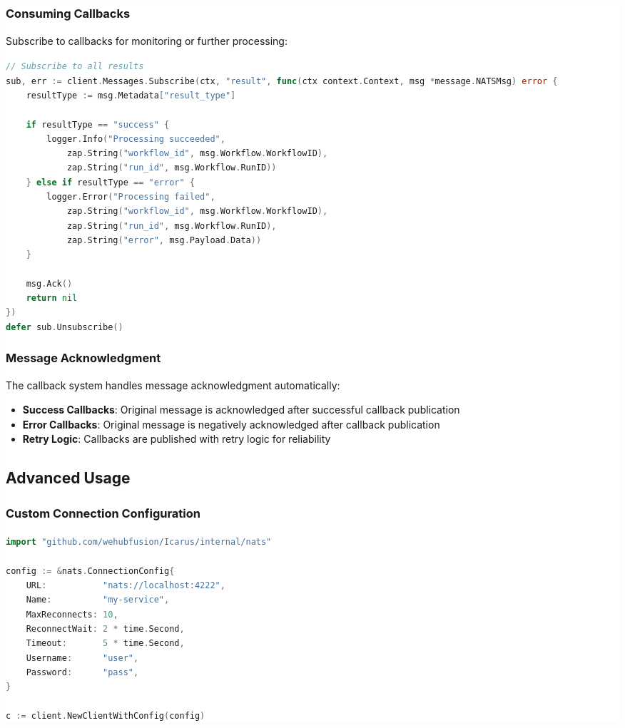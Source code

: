 ### Consuming Callbacks

Subscribe to callbacks for monitoring or further processing:

```go
// Subscribe to all results
sub, err := client.Messages.Subscribe(ctx, "result", func(ctx context.Context, msg *message.NATSMsg) error {
    resultType := msg.Metadata["result_type"]

    if resultType == "success" {
        logger.Info("Processing succeeded",
            zap.String("workflow_id", msg.Workflow.WorkflowID),
            zap.String("run_id", msg.Workflow.RunID))
    } else if resultType == "error" {
        logger.Error("Processing failed",
            zap.String("workflow_id", msg.Workflow.WorkflowID),
            zap.String("run_id", msg.Workflow.RunID),
            zap.String("error", msg.Payload.Data))
    }

    msg.Ack()
    return nil
})
defer sub.Unsubscribe()
```

### Message Acknowledgment

The callback system handles message acknowledgment automatically:

- **Success Callbacks**: Original message is acknowledged after successful callback publication
- **Error Callbacks**: Original message is negatively acknowledged after callback publication
- **Retry Logic**: Callbacks are published with retry logic for reliability

## Advanced Usage

### Custom Connection Configuration

```go
import "github.com/wehubfusion/Icarus/internal/nats"

config := &nats.ConnectionConfig{
    URL:           "nats://localhost:4222",
    Name:          "my-service",
    MaxReconnects: 10,
    ReconnectWait: 2 * time.Second,
    Timeout:       5 * time.Second,
    Username:      "user",
    Password:      "pass",
}

c := client.NewClientWithConfig(config)
```

